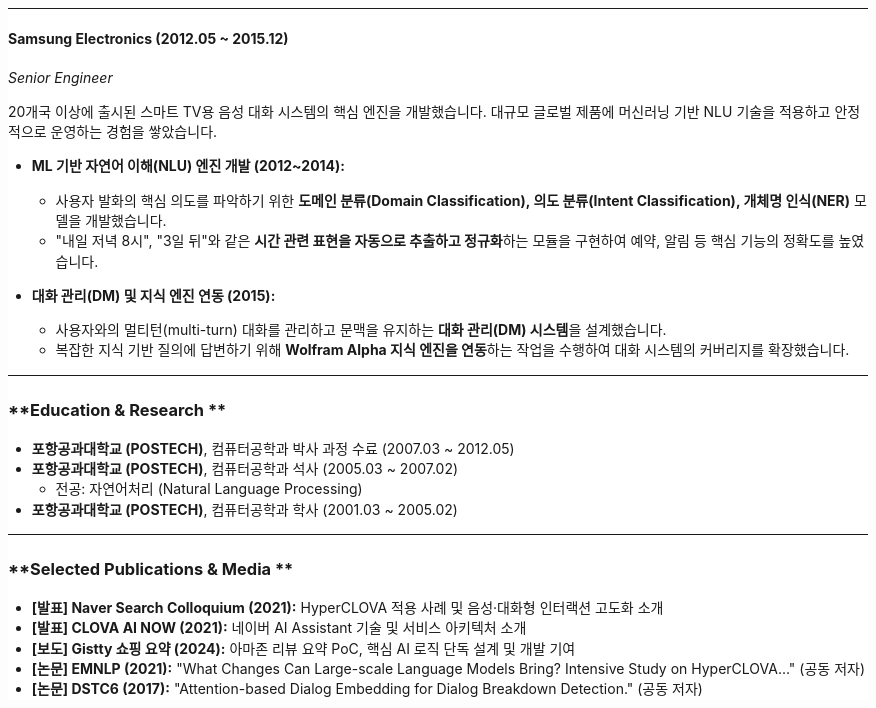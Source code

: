 ***

#### **Samsung Electronics (2012.05 ~ 2015.12)**

*Senior Engineer*

20개국 이상에 출시된 스마트 TV용 음성 대화 시스템의 핵심 엔진을 개발했습니다. 대규모 글로벌 제품에 머신러닝 기반 NLU 기술을 적용하고 안정적으로 운영하는 경험을 쌓았습니다.

* **ML 기반 자연어 이해(NLU) 엔진 개발 (2012~2014):**
    * 사용자 발화의 핵심 의도를 파악하기 위한 **도메인 분류(Domain Classification), 의도 분류(Intent Classification), 개체명 인식(NER)** 모델을 개발했습니다.
    * "내일 저녁 8시", "3일 뒤"와 같은 **시간 관련 표현을 자동으로 추출하고 정규화**하는 모듈을 구현하여 예약, 알림 등 핵심 기능의 정확도를 높였습니다.

* **대화 관리(DM) 및 지식 엔진 연동 (2015):**
    * 사용자와의 멀티턴(multi-turn) 대화를 관리하고 문맥을 유지하는 **대화 관리(DM) 시스템**을 설계했습니다.
    * 복잡한 지식 기반 질의에 답변하기 위해 **Wolfram Alpha 지식 엔진을 연동**하는 작업을 수행하여 대화 시스템의 커버리지를 확장했습니다.

---

### **Education & Research **

* **포항공과대학교 (POSTECH)**, 컴퓨터공학과 박사 과정 수료 (2007.03 ~ 2012.05)
* **포항공과대학교 (POSTECH)**, 컴퓨터공학과 석사 (2005.03 ~ 2007.02)
    * 전공: 자연어처리 (Natural Language Processing)
* **포항공과대학교 (POSTECH)**, 컴퓨터공학과 학사 (2001.03 ~ 2005.02)

---

### **Selected Publications & Media **

* **[발표] Naver Search Colloquium (2021):** HyperCLOVA 적용 사례 및 음성·대화형 인터랙션 고도화 소개
* **[발표] CLOVA AI NOW (2021):** 네이버 AI Assistant 기술 및 서비스 아키텍처 소개
* **[보도] Gistty 쇼핑 요약 (2024):** 아마존 리뷰 요약 PoC, 핵심 AI 로직 단독 설계 및 개발 기여
* **[논문] EMNLP (2021):** "What Changes Can Large-scale Language Models Bring? Intensive Study on HyperCLOVA..." (공동 저자)
* **[논문] DSTC6 (2017):** "Attention-based Dialog Embedding for Dialog Breakdown Detection." (공동 저자)
